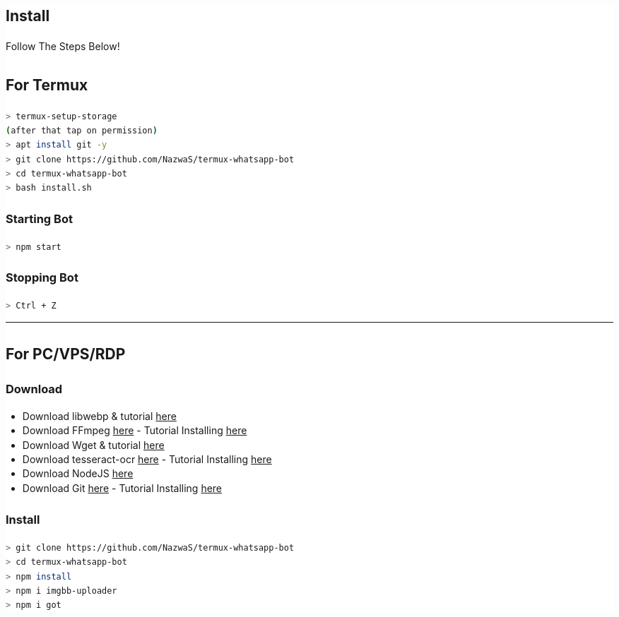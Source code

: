 
## Install
Follow The Steps Below!

## For Termux
```bash
> termux-setup-storage
(after that tap on permission)
> apt install git -y
> git clone https://github.com/NazwaS/termux-whatsapp-bot
> cd termux-whatsapp-bot
> bash install.sh
```

### Starting Bot

```bash
> npm start
```

### Stopping Bot

```bash
> Ctrl + Z
```

---

## For PC/VPS/RDP

### Download

- Download libwebp & tutorial [here](https://developers.google.com/speed/webp/download)
- Download FFmpeg [here](https://ffmpeg.org/download.html) - Tutorial Installing [here](http://blog.gregzaal.com/how-to-install-ffmpeg-on-windows/)
- Download Wget & tutorial [here](http://gnuwin32.sourceforge.net/packages/wget.htm)
- Download tesseract-ocr [here](https://tesseract-ocr.github.io/tessdoc/Downloads.html) - Tutorial Installing [here](https://emop.tamu.edu/Installing-Tesseract-Windows8)
- Download NodeJS [here](https://nodejs.org/en/download/)
- Download Git [here](https://git-scm.com/downloads) - Tutorial Installing [here](https://phoenixnap.com/kb/how-to-install-git-windows)

### Install

```bash
> git clone https://github.com/NazwaS/termux-whatsapp-bot
> cd termux-whatsapp-bot
> npm install
> npm i imgbb-uploader
> npm i got
```
